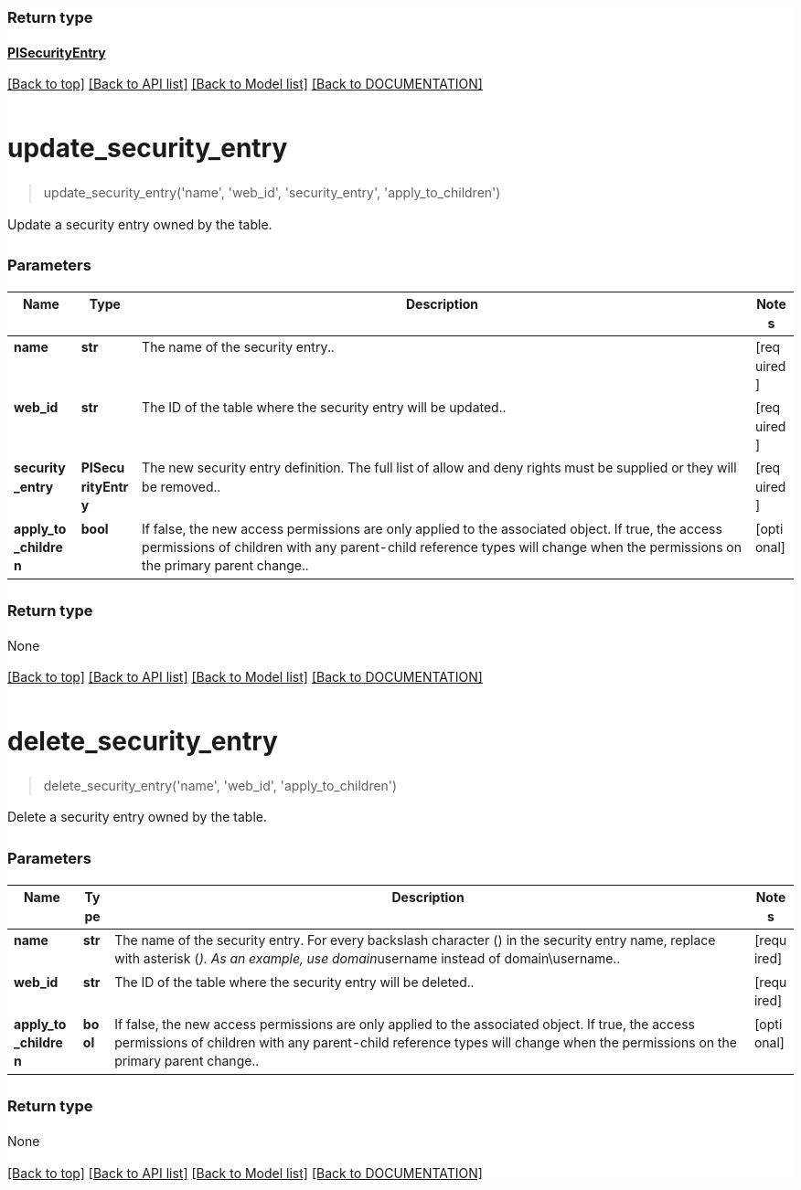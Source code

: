 
### Return type

[**PISecurityEntry**](../models/PISecurityEntry.md)

[[Back to top]](#) [[Back to API list]](../../DOCUMENTATION.md#documentation-for-api-endpoints) [[Back to Model list]](../../DOCUMENTATION.md#documentation-for-models) [[Back to DOCUMENTATION]](../../DOCUMENTATION.md)

# **update_security_entry**
> update_security_entry('name', 'web_id', 'security_entry', 'apply_to_children')

Update a security entry owned by the table.

### Parameters

Name | Type | Description | Notes
------------- | ------------- | ------------- | -------------
 **name** | **str**| The name of the security entry.. | [required]
 **web_id** | **str**| The ID of the table where the security entry will be updated.. | [required]
 **security_entry** | **PISecurityEntry**| The new security entry definition. The full list of allow and deny rights must be supplied or they will be removed.. | [required]
 **apply_to_children** | **bool**| If false, the new access permissions are only applied to the associated object. If true, the access permissions of children with any parent-child reference types will change when the permissions on the primary parent change.. | [optional]


### Return type

None

[[Back to top]](#) [[Back to API list]](../../DOCUMENTATION.md#documentation-for-api-endpoints) [[Back to Model list]](../../DOCUMENTATION.md#documentation-for-models) [[Back to DOCUMENTATION]](../../DOCUMENTATION.md)

# **delete_security_entry**
> delete_security_entry('name', 'web_id', 'apply_to_children')

Delete a security entry owned by the table.

### Parameters

Name | Type | Description | Notes
------------- | ------------- | ------------- | -------------
 **name** | **str**| The name of the security entry. For every backslash character (\) in the security entry name, replace with asterisk (*). As an example, use domain*username instead of domain\username.. | [required]
 **web_id** | **str**| The ID of the table where the security entry will be deleted.. | [required]
 **apply_to_children** | **bool**| If false, the new access permissions are only applied to the associated object. If true, the access permissions of children with any parent-child reference types will change when the permissions on the primary parent change.. | [optional]


### Return type

None

[[Back to top]](#) [[Back to API list]](../../DOCUMENTATION.md#documentation-for-api-endpoints) [[Back to Model list]](../../DOCUMENTATION.md#documentation-for-models) [[Back to DOCUMENTATION]](../../DOCUMENTATION.md)
